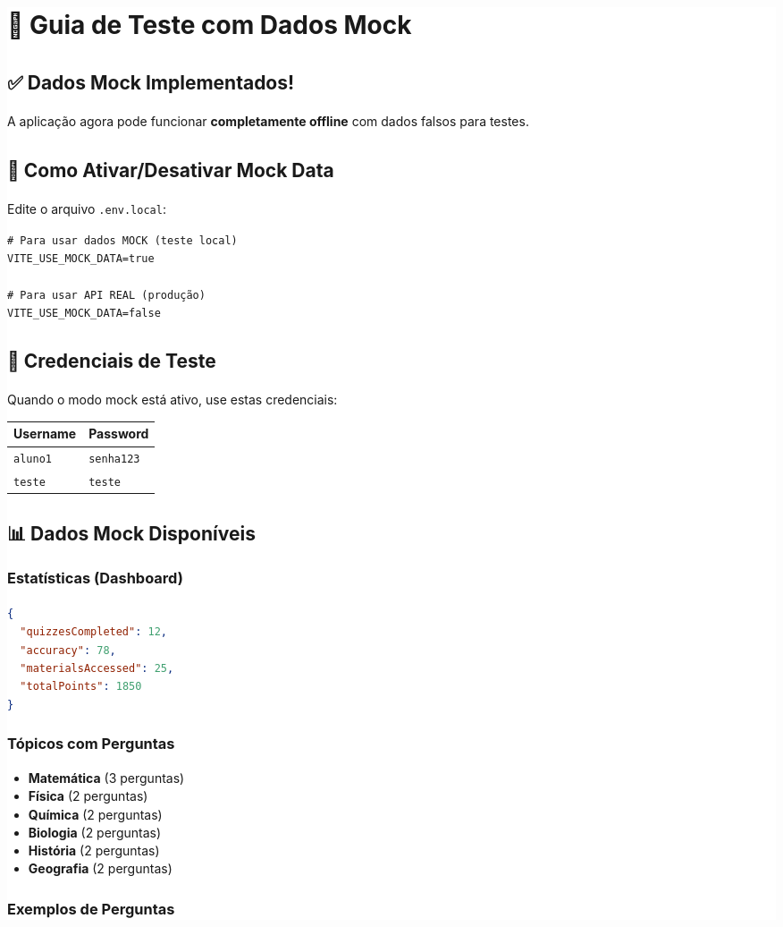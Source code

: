 # 🧪 Guia de Teste com Dados Mock

## ✅ Dados Mock Implementados!

A aplicação agora pode funcionar **completamente offline** com dados falsos para testes.

## 🔧 Como Ativar/Desativar Mock Data

Edite o arquivo `.env.local`:

```env
# Para usar dados MOCK (teste local)
VITE_USE_MOCK_DATA=true

# Para usar API REAL (produção)
VITE_USE_MOCK_DATA=false
```

## 👥 Credenciais de Teste

Quando o modo mock está ativo, use estas credenciais:

| Username | Password |
|----------|----------|
| `aluno1` | `senha123` |
| `teste`  | `teste` |

## 📊 Dados Mock Disponíveis

### Estatísticas (Dashboard)
```json
{
  "quizzesCompleted": 12,
  "accuracy": 78,
  "materialsAccessed": 25,
  "totalPoints": 1850
}
```

### Tópicos com Perguntas
- **Matemática** (3 perguntas)
- **Física** (2 perguntas)
- **Química** (2 perguntas)
- **Biologia** (2 perguntas)
- **História** (2 perguntas)
- **Geografia** (2 perguntas)

### Exemplos de Perguntas
